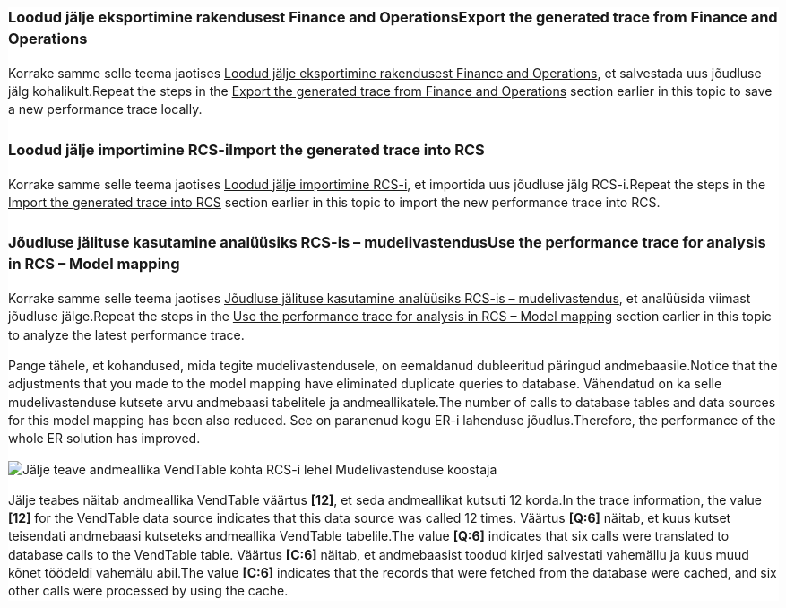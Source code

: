 ### <a name="export-the-generated-trace-from-finance-and-operations"></a><span data-ttu-id="f0c11-307">Loodud jälje eksportimine rakendusest Finance and Operations</span><span class="sxs-lookup"><span data-stu-id="f0c11-307">Export the generated trace from Finance and Operations</span></span>

<span data-ttu-id="f0c11-308">Korrake samme selle teema jaotises [Loodud jälje eksportimine rakendusest Finance and Operations](#export-trace), et salvestada uus jõudluse jälg kohalikult.</span><span class="sxs-lookup"><span data-stu-id="f0c11-308">Repeat the steps in the [Export the generated trace from Finance and Operations](#export-trace) section earlier in this topic to save a new performance trace locally.</span></span>

### <a name="import-the-generated-trace-into-rcs"></a><span data-ttu-id="f0c11-309">Loodud jälje importimine RCS-i</span><span class="sxs-lookup"><span data-stu-id="f0c11-309">Import the generated trace into RCS</span></span>

<span data-ttu-id="f0c11-310">Korrake samme selle teema jaotises [Loodud jälje importimine RCS-i](#import-trace), et importida uus jõudluse jälg RCS-i.</span><span class="sxs-lookup"><span data-stu-id="f0c11-310">Repeat the steps in the [Import the generated trace into RCS](#import-trace) section earlier in this topic to import the new performance trace into RCS.</span></span>

### <a name="use-the-performance-trace-for-analysis-in-rcs--model-mapping"></a><span data-ttu-id="f0c11-311">Jõudluse jälituse kasutamine analüüsiks RCS-is – mudelivastendus</span><span class="sxs-lookup"><span data-stu-id="f0c11-311">Use the performance trace for analysis in RCS – Model mapping</span></span>

<span data-ttu-id="f0c11-312">Korrake samme selle teema jaotises [Jõudluse jälituse kasutamine analüüsiks RCS-is – mudelivastendus](#use-trace), et analüüsida viimast jõudluse jälge.</span><span class="sxs-lookup"><span data-stu-id="f0c11-312">Repeat the steps in the [Use the performance trace for analysis in RCS – Model mapping](#use-trace) section earlier in this topic to analyze the latest performance trace.</span></span>

<span data-ttu-id="f0c11-313">Pange tähele, et kohandused, mida tegite mudelivastendusele, on eemaldanud dubleeritud päringud andmebaasile.</span><span class="sxs-lookup"><span data-stu-id="f0c11-313">Notice that the adjustments that you made to the model mapping have eliminated duplicate queries to database.</span></span> <span data-ttu-id="f0c11-314">Vähendatud on ka selle mudelivastenduse kutsete arvu andmebaasi tabelitele ja andmeallikatele.</span><span class="sxs-lookup"><span data-stu-id="f0c11-314">The number of calls to database tables and data sources for this model mapping has been also reduced.</span></span> <span data-ttu-id="f0c11-315">See on paranenud kogu ER-i lahenduse jõudlus.</span><span class="sxs-lookup"><span data-stu-id="f0c11-315">Therefore, the performance of the whole ER solution has improved.</span></span>

![Jälje teave andmeallika VendTable kohta RCS-i lehel Mudelivastenduse koostaja](./media/GER-PerfTrace-RCS-TraceInfoInMapping2.png)

<span data-ttu-id="f0c11-317">Jälje teabes näitab andmeallika VendTable väärtus **\[12\]**, et seda andmeallikat kutsuti 12 korda.</span><span class="sxs-lookup"><span data-stu-id="f0c11-317">In the trace information, the value **\[12\]** for the VendTable data source indicates that this data source was called 12 times.</span></span> <span data-ttu-id="f0c11-318">Väärtus **\[Q:6\]** näitab, et kuus kutset teisendati andmebaasi kutseteks andmeallika VendTable tabelile.</span><span class="sxs-lookup"><span data-stu-id="f0c11-318">The value **\[Q:6\]** indicates that six calls were translated to database calls to the VendTable table.</span></span> <span data-ttu-id="f0c11-319">Väärtus **\[C:6\]** näitab, et andmebaasist toodud kirjed salvestati vahemällu ja kuus muud kõnet töödeldi vahemälu abil.</span><span class="sxs-lookup"><span data-stu-id="f0c11-319">The value **\[C:6\]** indicates that the records that were fetched from the database were cached, and six other calls were processed by using the cache.</span></span>

